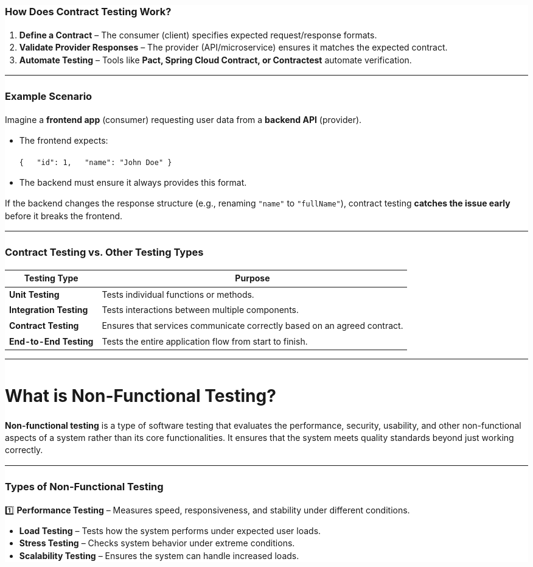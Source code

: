 
### **How Does Contract Testing Work?**

1. **Define a Contract** – The consumer (client) specifies expected request/response formats.
2. **Validate Provider Responses** – The provider (API/microservice) ensures it matches the expected contract.
3. **Automate Testing** – Tools like **Pact, Spring Cloud Contract, or Contractest** automate verification.

---

### **Example Scenario**

Imagine a **frontend app** (consumer) requesting user data from a **backend API** (provider).

- The frontend expects:
    
   `{   "id": 1,   "name": "John Doe" }`
    
- The backend must ensure it always provides this format.

If the backend changes the response structure (e.g., renaming `"name"` to `"fullName"`), contract testing **catches the issue early** before it breaks the frontend.

---

### **Contract Testing vs. Other Testing Types**

|**Testing Type**|**Purpose**|
|---|---|
|**Unit Testing**|Tests individual functions or methods.|
|**Integration Testing**|Tests interactions between multiple components.|
|**Contract Testing**|Ensures that services communicate correctly based on an agreed contract.|
|**End-to-End Testing**|Tests the entire application flow from start to finish.|
___
# **What is Non-Functional Testing?**

**Non-functional testing** is a type of software testing that evaluates the performance, security, usability, and other non-functional aspects of a system rather than its core functionalities. It ensures that the system meets quality standards beyond just working correctly.

---

### **Types of Non-Functional Testing**

1️⃣ **Performance Testing** – Measures speed, responsiveness, and stability under different conditions.

- **Load Testing** – Tests how the system performs under expected user loads.
- **Stress Testing** – Checks system behavior under extreme conditions.
- **Scalability Testing** – Ensures the system can handle increased loads.

